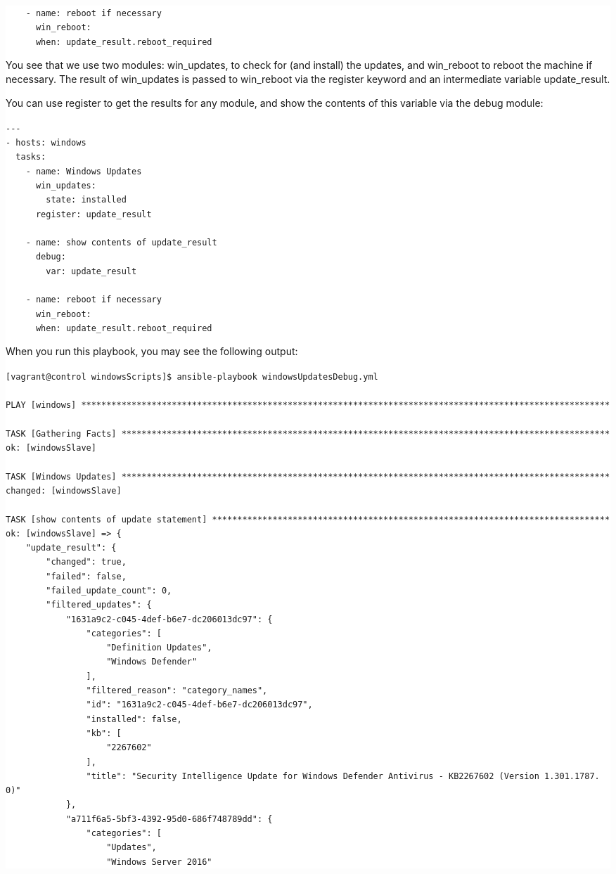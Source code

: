         - name: reboot if necessary
          win_reboot:
          when: update_result.reboot_required

You see that we use two modules: win_updates, to check for (and install) the updates, and win_reboot to reboot the machine if necessary. The result of win_updates is passed to win_reboot via the register keyword and an intermediate variable update_result. 

You can use register to get the results for any module, and show the contents of this variable via the debug module:

    ---
    - hosts: windows
      tasks:
        - name: Windows Updates
          win_updates:
            state: installed
          register: update_result

        - name: show contents of update_result
          debug:
            var: update_result

        - name: reboot if necessary
          win_reboot:
          when: update_result.reboot_required

When you run this playbook, you may see the following output:


    [vagrant@control windowsScripts]$ ansible-playbook windowsUpdatesDebug.yml

    PLAY [windows] *********************************************************************************************************

    TASK [Gathering Facts] *************************************************************************************************
    ok: [windowsSlave]

    TASK [Windows Updates] *************************************************************************************************
    changed: [windowsSlave]

    TASK [show contents of update statement] *******************************************************************************
    ok: [windowsSlave] => {
        "update_result": {
            "changed": true,
            "failed": false,
            "failed_update_count": 0,
            "filtered_updates": {
                "1631a9c2-c045-4def-b6e7-dc206013dc97": {
                    "categories": [
                        "Definition Updates",
                        "Windows Defender"
                    ],
                    "filtered_reason": "category_names",
                    "id": "1631a9c2-c045-4def-b6e7-dc206013dc97",
                    "installed": false,
                    "kb": [
                        "2267602"
                    ],
                    "title": "Security Intelligence Update for Windows Defender Antivirus - KB2267602 (Version 1.301.1787.0)"
                },
                "a711f6a5-5bf3-4392-95d0-686f748789dd": {
                    "categories": [
                        "Updates",
                        "Windows Server 2016"